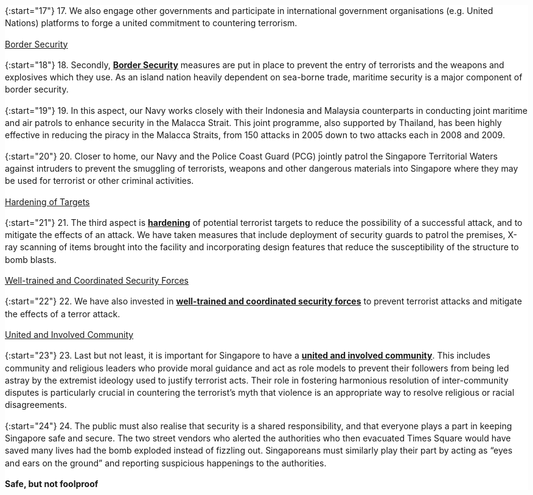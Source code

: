 {:start="17"}
17. We also engage other governments and participate in international government organisations (e.g. United Nations) platforms to forge a united commitment to countering terrorism.

<u>Border Security </u>

{:start="18"}
18. Secondly, **<u>Border Security</u>** measures are put in place to prevent the entry of terrorists and the weapons and explosives which they use. As an island nation heavily dependent on sea-borne trade, maritime security is a major component of border security.

{:start="19"}
19. In this aspect, our Navy works closely with their Indonesia and Malaysia counterparts in conducting joint maritime and air patrols to enhance security in the Malacca Strait. This joint programme, also supported by Thailand, has been highly effective in reducing the piracy in the Malacca Straits, from 150 attacks in 2005 down to two attacks each in 2008 and 2009.

{:start="20"}
20. Closer to home, our Navy and the Police Coast Guard (PCG) jointly patrol the Singapore Territorial Waters against intruders to prevent the smuggling of terrorists, weapons and other dangerous materials into Singapore where they may be used for terrorist or other criminal activities.


<u>Hardening of Targets</u>

{:start="21"}
21. The third aspect is **<u>hardening</u>** of potential terrorist targets to reduce the possibility of a successful attack, and to mitigate the effects of an attack. We have taken measures that include deployment of security guards to patrol the premises, X-ray scanning of items brought into the facility and incorporating design features that reduce the susceptibility of the structure to bomb blasts.

<u>Well-trained and Coordinated Security Forces </u>

{:start="22"}
22. We have also invested in **<u>well-trained and coordinated security forces</u>** to prevent terrorist attacks and mitigate the effects of a terror attack.

<u>United and Involved Community</u>

{:start="23"}
23. Last but not least, it is important for Singapore to have a **<u>united and involved community</u>**. This includes community and religious leaders who provide moral guidance and act as role models to prevent their followers from being led astray by the extremist ideology used to justify terrorist acts. Their role in fostering harmonious resolution of inter-community disputes is particularly crucial in countering the terrorist’s myth that violence is an appropriate way to resolve religious or racial disagreements.

{:start="24"}
24. The public must also realise that security is a shared responsibility, and that everyone plays a part in keeping Singapore safe and secure.  The two street vendors who alerted the authorities who then evacuated Times Square would have saved many lives had the bomb exploded instead of fizzling out. Singaporeans must similarly play their part by acting as “eyes and ears on the ground” and reporting suspicious happenings to the authorities. 

**Safe, but not foolproof**

